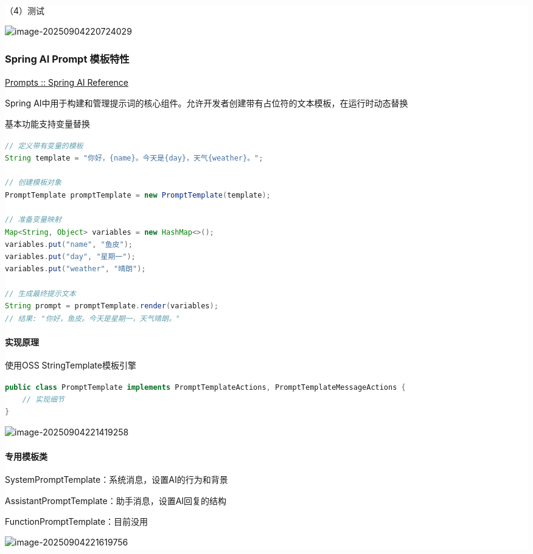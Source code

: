 （4）测试

![image-20250904220724029](https://note-1259190304.cos.ap-chengdu.myqcloud.com/noteimage-20250904220724029.png)



### Spring AI Prompt 模板特性

[Prompts :: Spring AI Reference](https://docs.spring.io/spring-ai/reference/api/prompt.html#_prompttemplate)

Spring AI中用于构建和管理提示词的核心组件。允许开发者创建带有占位符的文本模板，在运行时动态替换



基本功能支持变量替换

```java
// 定义带有变量的模板
String template = "你好，{name}。今天是{day}，天气{weather}。";

// 创建模板对象
PromptTemplate promptTemplate = new PromptTemplate(template);

// 准备变量映射
Map<String, Object> variables = new HashMap<>();
variables.put("name", "鱼皮");
variables.put("day", "星期一");
variables.put("weather", "晴朗");

// 生成最终提示文本
String prompt = promptTemplate.render(variables);
// 结果: "你好，鱼皮。今天是星期一，天气晴朗。"
```

#### 实现原理

使用OSS StringTemplate模板引擎

```java
public class PromptTemplate implements PromptTemplateActions, PromptTemplateMessageActions {
    // 实现细节
}
```

![image-20250904221419258](https://note-1259190304.cos.ap-chengdu.myqcloud.com/noteimage-20250904221419258.png)



#### 专用模板类

SystemPromptTemplate：系统消息，设置AI的行为和背景

AssistantPromptTemplate：助手消息，设置AI回复的结构

FunctionPromptTemplate：目前没用

![image-20250904221619756](https://note-1259190304.cos.ap-chengdu.myqcloud.com/noteimage-20250904221619756.png)
